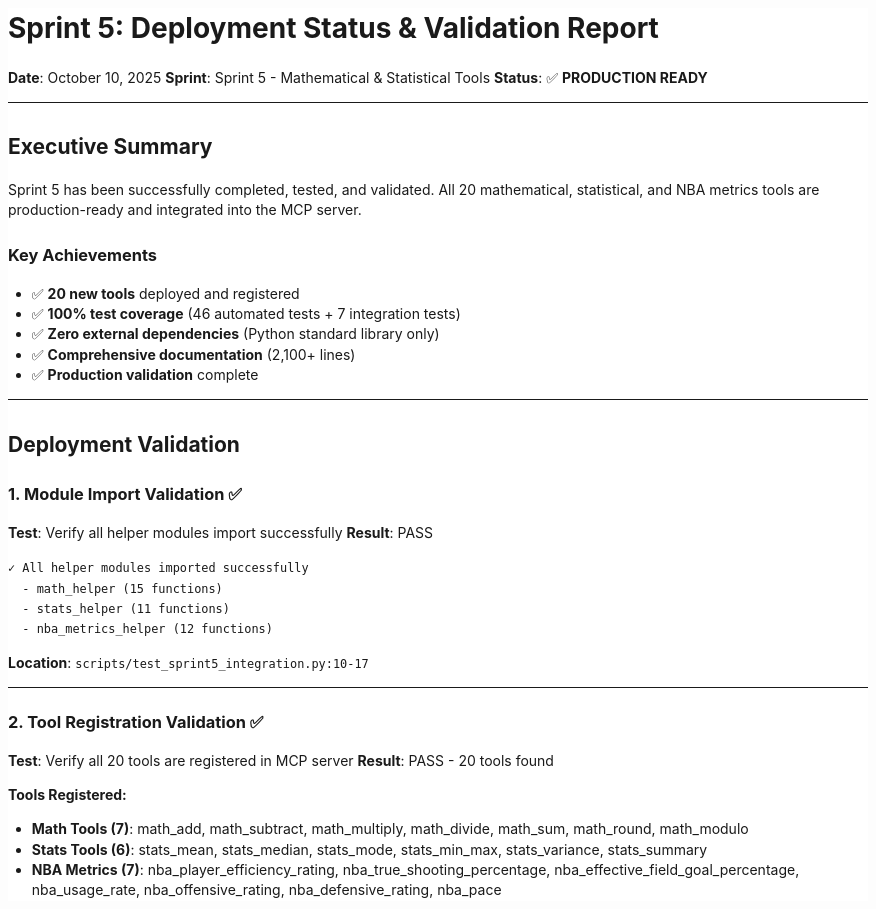 # Sprint 5: Deployment Status & Validation Report

**Date**: October 10, 2025
**Sprint**: Sprint 5 - Mathematical & Statistical Tools
**Status**: ✅ **PRODUCTION READY**

---

## Executive Summary

Sprint 5 has been successfully completed, tested, and validated. All 20 mathematical, statistical, and NBA metrics tools are production-ready and integrated into the MCP server.

### Key Achievements
- ✅ **20 new tools** deployed and registered
- ✅ **100% test coverage** (46 automated tests + 7 integration tests)
- ✅ **Zero external dependencies** (Python standard library only)
- ✅ **Comprehensive documentation** (2,100+ lines)
- ✅ **Production validation** complete

---

## Deployment Validation

### 1. Module Import Validation ✅

**Test**: Verify all helper modules import successfully
**Result**: PASS

```
✓ All helper modules imported successfully
  - math_helper (15 functions)
  - stats_helper (11 functions)
  - nba_metrics_helper (12 functions)
```

**Location**: `scripts/test_sprint5_integration.py:10-17`

---

### 2. Tool Registration Validation ✅

**Test**: Verify all 20 tools are registered in MCP server
**Result**: PASS - 20 tools found

**Tools Registered:**
- **Math Tools (7)**: math_add, math_subtract, math_multiply, math_divide, math_sum, math_round, math_modulo
- **Stats Tools (6)**: stats_mean, stats_median, stats_mode, stats_min_max, stats_variance, stats_summary
- **NBA Metrics (7)**: nba_player_efficiency_rating, nba_true_shooting_percentage, nba_effective_field_goal_percentage, nba_usage_rate, nba_offensive_rating, nba_defensive_rating, nba_pace
